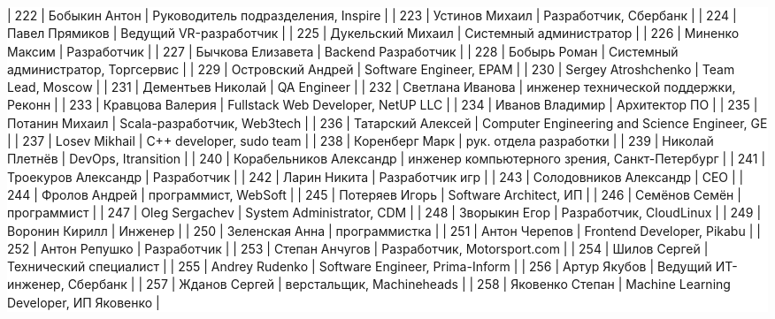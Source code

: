 | 222  | Бобыкин Антон          | Руководитель подразделения, Inspire |
| 223  | Устинов Михаил        | Разработчик, Сбербанк |
| 224  | Павел Прямиков        | Ведущий VR-разработчик |
| 225  | Дукельский Михаил  | Системный администратор |
| 226  | Миненко Максим        | Разработчик                  |
| 227  | Бычкова Елизавета  | Backend Разработчик          |
| 228  | Бобырь Роман            | Системный администратор, Торгсервис |
| 229  | Островский Андрей  | Software Engineer, EPAM                 |
| 230  | Sergey Atroshchenko                | Team Lead, Moscow                       |
| 231  | Дементьев Николай  | QA Engineer                             |
| 232  | Светлана Иванова    | инженер технической поддержки, Реконн |
| 233  | Кравцова Валерия    | Fullstack Web Developer, NetUP LLC      |
| 234  | Иванов Владимир      | Архитектор ПО               |
| 235  | Потанин Михаил        | Scala-разработчик, Web3tech  |
| 236  | Татарский Алексей  | Computer Engineering and Science Engineer, GE |
| 237  | Losev Mikhail                      | C++ developer, sudo team                |
| 238  | Коренберг Марк        | рук. отдела разработки |
| 239  | Николай Плетнёв      | DevOps, Itransition                     |
| 240  | Корабельников Александр | инженер компьютерного зрения, Санкт-Петербург |
| 241  | Троекуров Александр | Разработчик                  |
| 242  | Ларин Никита            | Разработчик игр           |
| 243  | Солодовников Александр | CEO                                     |
| 244  | Фролов Андрей          | программист, WebSoft         |
| 245  | Потеряев Игорь        | Software Architect, ИП                |
| 246  | Семёнов Семён          | программист                  |
| 247  | Oleg Sergachev                     | System Administrator, CDM               |
| 248  | Зворыкин Егор          | Разработчик, CloudLinux      |
| 249  | Воронин Кирилл        | Инженер                          |
| 250  | Зеленская Анна        | программистка              |
| 251  | Антон Черепов          | Frontend Developer, Pikabu              |
| 252  | Антон Репушко          | Разработчик                  |
| 253  | Степан Анчугов        | Разработчик, Motorsport.com  |
| 254  | Шилов Сергей            | Технический специалист |
| 255  | Andrey Rudenko                     | Software Engineer, Prima-Inform         |
| 256  | Артур Якубов            | Ведущий ИТ-инженер, Сбербанк |
| 257  | Жданов Сергей          | верстальщик, Machineheads    |
| 258  | Яковенко Степан      | Machine Learning Developer, ИП Яковенко |
